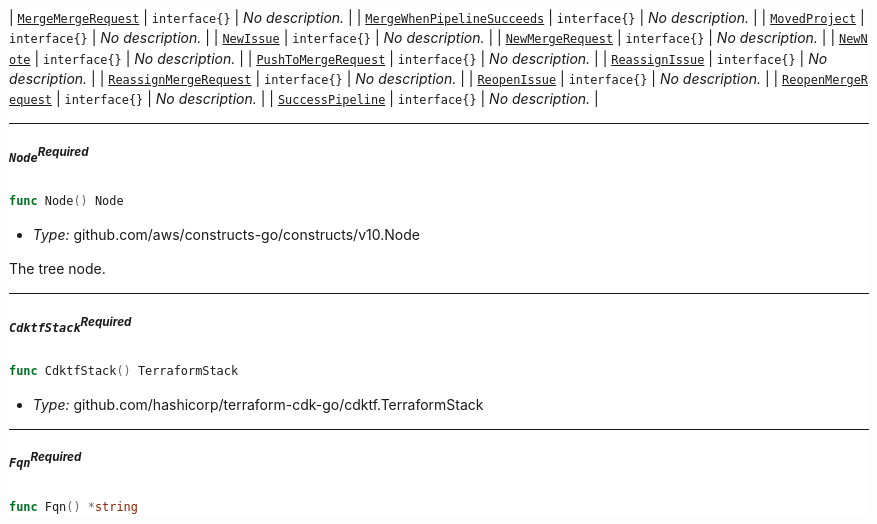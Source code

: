| <code><a href="#@cdktf/provider-gitlab.globalLevelNotifications.GlobalLevelNotifications.property.mergeMergeRequest">MergeMergeRequest</a></code> | <code>interface{}</code> | *No description.* |
| <code><a href="#@cdktf/provider-gitlab.globalLevelNotifications.GlobalLevelNotifications.property.mergeWhenPipelineSucceeds">MergeWhenPipelineSucceeds</a></code> | <code>interface{}</code> | *No description.* |
| <code><a href="#@cdktf/provider-gitlab.globalLevelNotifications.GlobalLevelNotifications.property.movedProject">MovedProject</a></code> | <code>interface{}</code> | *No description.* |
| <code><a href="#@cdktf/provider-gitlab.globalLevelNotifications.GlobalLevelNotifications.property.newIssue">NewIssue</a></code> | <code>interface{}</code> | *No description.* |
| <code><a href="#@cdktf/provider-gitlab.globalLevelNotifications.GlobalLevelNotifications.property.newMergeRequest">NewMergeRequest</a></code> | <code>interface{}</code> | *No description.* |
| <code><a href="#@cdktf/provider-gitlab.globalLevelNotifications.GlobalLevelNotifications.property.newNote">NewNote</a></code> | <code>interface{}</code> | *No description.* |
| <code><a href="#@cdktf/provider-gitlab.globalLevelNotifications.GlobalLevelNotifications.property.pushToMergeRequest">PushToMergeRequest</a></code> | <code>interface{}</code> | *No description.* |
| <code><a href="#@cdktf/provider-gitlab.globalLevelNotifications.GlobalLevelNotifications.property.reassignIssue">ReassignIssue</a></code> | <code>interface{}</code> | *No description.* |
| <code><a href="#@cdktf/provider-gitlab.globalLevelNotifications.GlobalLevelNotifications.property.reassignMergeRequest">ReassignMergeRequest</a></code> | <code>interface{}</code> | *No description.* |
| <code><a href="#@cdktf/provider-gitlab.globalLevelNotifications.GlobalLevelNotifications.property.reopenIssue">ReopenIssue</a></code> | <code>interface{}</code> | *No description.* |
| <code><a href="#@cdktf/provider-gitlab.globalLevelNotifications.GlobalLevelNotifications.property.reopenMergeRequest">ReopenMergeRequest</a></code> | <code>interface{}</code> | *No description.* |
| <code><a href="#@cdktf/provider-gitlab.globalLevelNotifications.GlobalLevelNotifications.property.successPipeline">SuccessPipeline</a></code> | <code>interface{}</code> | *No description.* |

---

##### `Node`<sup>Required</sup> <a name="Node" id="@cdktf/provider-gitlab.globalLevelNotifications.GlobalLevelNotifications.property.node"></a>

```go
func Node() Node
```

- *Type:* github.com/aws/constructs-go/constructs/v10.Node

The tree node.

---

##### `CdktfStack`<sup>Required</sup> <a name="CdktfStack" id="@cdktf/provider-gitlab.globalLevelNotifications.GlobalLevelNotifications.property.cdktfStack"></a>

```go
func CdktfStack() TerraformStack
```

- *Type:* github.com/hashicorp/terraform-cdk-go/cdktf.TerraformStack

---

##### `Fqn`<sup>Required</sup> <a name="Fqn" id="@cdktf/provider-gitlab.globalLevelNotifications.GlobalLevelNotifications.property.fqn"></a>

```go
func Fqn() *string
```
